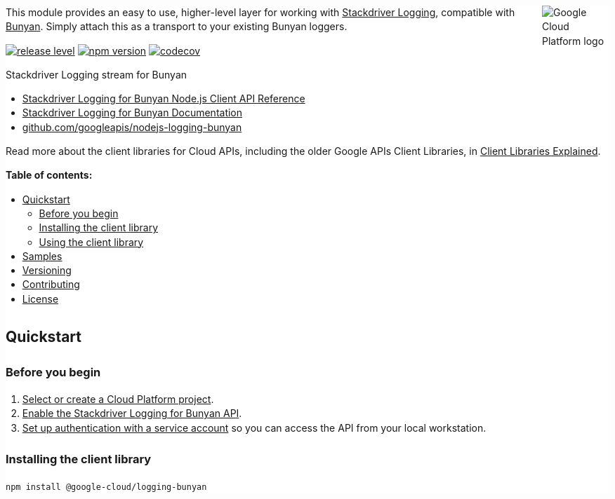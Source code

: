[//]: # "This README.md file is auto-generated, all changes to this file will be lost."
[//]: # "To regenerate it, use `python -m synthtool`."
<img src="https://avatars2.githubusercontent.com/u/2810941?v=3&s=96" alt="Google Cloud Platform logo" title="Google Cloud Platform" align="right" height="96" width="96"/>

This module provides an easy to use, higher-level layer for working with [Stackdriver Logging](https://cloud.google.com/logging/docs),
compatible with [Bunyan](https://www.npmjs.com/package/bunyan). Simply attach this as a transport to your existing Bunyan loggers.


[![release level](https://img.shields.io/badge/release%20level-general%20availability%20%28GA%29-brightgreen.svg?style=flat)](https://cloud.google.com/terms/launch-stages)
[![npm version](https://img.shields.io/npm/v/@google-cloud/logging-bunyan.svg)](https://www.npmjs.org/package/@google-cloud/logging-bunyan)
[![codecov](https://img.shields.io/codecov/c/github/googleapis/nodejs-logging-bunyan/master.svg?style=flat)](https://codecov.io/gh/googleapis/nodejs-logging-bunyan)




Stackdriver Logging stream for Bunyan


* [Stackdriver Logging for Bunyan Node.js Client API Reference][client-docs]
* [Stackdriver Logging for Bunyan Documentation][product-docs]
* [github.com/googleapis/nodejs-logging-bunyan](https://github.com/googleapis/nodejs-logging-bunyan)

Read more about the client libraries for Cloud APIs, including the older
Google APIs Client Libraries, in [Client Libraries Explained][explained].

[explained]: https://cloud.google.com/apis/docs/client-libraries-explained

**Table of contents:**


* [Quickstart](#quickstart)
  * [Before you begin](#before-you-begin)
  * [Installing the client library](#installing-the-client-library)
  * [Using the client library](#using-the-client-library)
* [Samples](#samples)
* [Versioning](#versioning)
* [Contributing](#contributing)
* [License](#license)

## Quickstart

### Before you begin

1.  [Select or create a Cloud Platform project][projects].
1.  [Enable the Stackdriver Logging for Bunyan API][enable_api].
1.  [Set up authentication with a service account][auth] so you can access the
    API from your local workstation.

### Installing the client library

```bash
npm install @google-cloud/logging-bunyan
```


  [LOGGING_TRACE_KEY]: 'custom-trace-value'
[launch_stages]: https://cloud.google.com/terms/launch-stages
[client-docs]: https://googleapis.dev/nodejs/logging-bunyan/latest
[product-docs]: https://cloud.google.com/logging
[shell_img]: https://gstatic.com/cloudssh/images/open-btn.png
[projects]: https://console.cloud.google.com/project
[billing]: https://support.google.com/cloud/answer/6293499#enable-billing
[enable_api]: https://console.cloud.google.com/flows/enableapi?apiid=logging.googleapis.com
[auth]: https://cloud.google.com/docs/authentication/getting-started